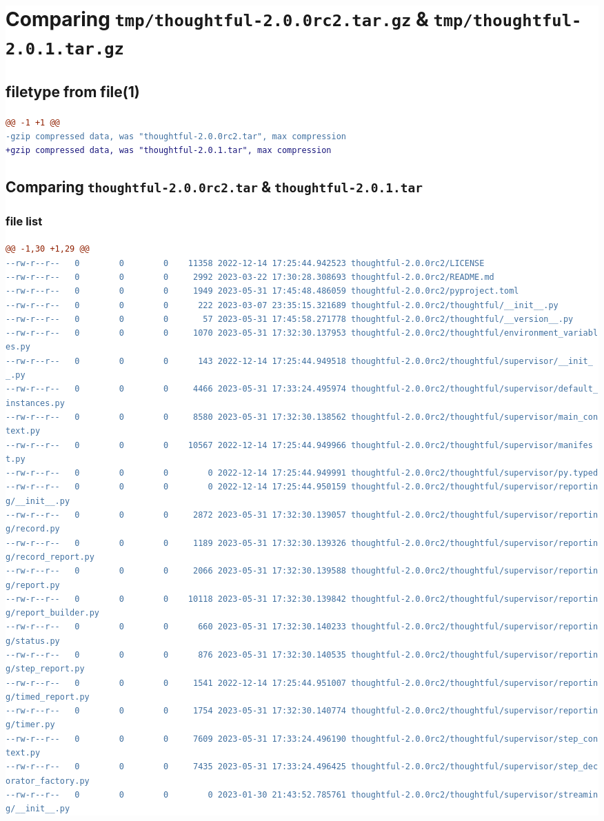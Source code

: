 # Comparing `tmp/thoughtful-2.0.0rc2.tar.gz` & `tmp/thoughtful-2.0.1.tar.gz`

## filetype from file(1)

```diff
@@ -1 +1 @@
-gzip compressed data, was "thoughtful-2.0.0rc2.tar", max compression
+gzip compressed data, was "thoughtful-2.0.1.tar", max compression
```

## Comparing `thoughtful-2.0.0rc2.tar` & `thoughtful-2.0.1.tar`

### file list

```diff
@@ -1,30 +1,29 @@
--rw-r--r--   0        0        0    11358 2022-12-14 17:25:44.942523 thoughtful-2.0.0rc2/LICENSE
--rw-r--r--   0        0        0     2992 2023-03-22 17:30:28.308693 thoughtful-2.0.0rc2/README.md
--rw-r--r--   0        0        0     1949 2023-05-31 17:45:48.486059 thoughtful-2.0.0rc2/pyproject.toml
--rw-r--r--   0        0        0      222 2023-03-07 23:35:15.321689 thoughtful-2.0.0rc2/thoughtful/__init__.py
--rw-r--r--   0        0        0       57 2023-05-31 17:45:58.271778 thoughtful-2.0.0rc2/thoughtful/__version__.py
--rw-r--r--   0        0        0     1070 2023-05-31 17:32:30.137953 thoughtful-2.0.0rc2/thoughtful/environment_variables.py
--rw-r--r--   0        0        0      143 2022-12-14 17:25:44.949518 thoughtful-2.0.0rc2/thoughtful/supervisor/__init__.py
--rw-r--r--   0        0        0     4466 2023-05-31 17:33:24.495974 thoughtful-2.0.0rc2/thoughtful/supervisor/default_instances.py
--rw-r--r--   0        0        0     8580 2023-05-31 17:32:30.138562 thoughtful-2.0.0rc2/thoughtful/supervisor/main_context.py
--rw-r--r--   0        0        0    10567 2022-12-14 17:25:44.949966 thoughtful-2.0.0rc2/thoughtful/supervisor/manifest.py
--rw-r--r--   0        0        0        0 2022-12-14 17:25:44.949991 thoughtful-2.0.0rc2/thoughtful/supervisor/py.typed
--rw-r--r--   0        0        0        0 2022-12-14 17:25:44.950159 thoughtful-2.0.0rc2/thoughtful/supervisor/reporting/__init__.py
--rw-r--r--   0        0        0     2872 2023-05-31 17:32:30.139057 thoughtful-2.0.0rc2/thoughtful/supervisor/reporting/record.py
--rw-r--r--   0        0        0     1189 2023-05-31 17:32:30.139326 thoughtful-2.0.0rc2/thoughtful/supervisor/reporting/record_report.py
--rw-r--r--   0        0        0     2066 2023-05-31 17:32:30.139588 thoughtful-2.0.0rc2/thoughtful/supervisor/reporting/report.py
--rw-r--r--   0        0        0    10118 2023-05-31 17:32:30.139842 thoughtful-2.0.0rc2/thoughtful/supervisor/reporting/report_builder.py
--rw-r--r--   0        0        0      660 2023-05-31 17:32:30.140233 thoughtful-2.0.0rc2/thoughtful/supervisor/reporting/status.py
--rw-r--r--   0        0        0      876 2023-05-31 17:32:30.140535 thoughtful-2.0.0rc2/thoughtful/supervisor/reporting/step_report.py
--rw-r--r--   0        0        0     1541 2022-12-14 17:25:44.951007 thoughtful-2.0.0rc2/thoughtful/supervisor/reporting/timed_report.py
--rw-r--r--   0        0        0     1754 2023-05-31 17:32:30.140774 thoughtful-2.0.0rc2/thoughtful/supervisor/reporting/timer.py
--rw-r--r--   0        0        0     7609 2023-05-31 17:33:24.496190 thoughtful-2.0.0rc2/thoughtful/supervisor/step_context.py
--rw-r--r--   0        0        0     7435 2023-05-31 17:33:24.496425 thoughtful-2.0.0rc2/thoughtful/supervisor/step_decorator_factory.py
--rw-r--r--   0        0        0        0 2023-01-30 21:43:52.785761 thoughtful-2.0.0rc2/thoughtful/supervisor/streaming/__init__.py
```